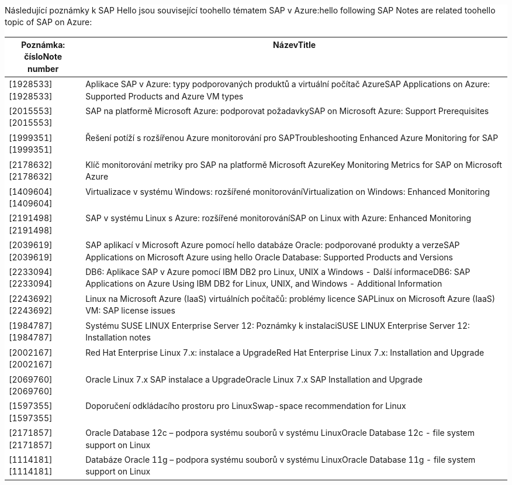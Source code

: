 <span data-ttu-id="6ca71-199">Následující poznámky k SAP Hello jsou související toohello tématem SAP v Azure:</span><span class="sxs-lookup"><span data-stu-id="6ca71-199">hello following SAP Notes are related toohello topic of SAP on Azure:</span></span>

| <span data-ttu-id="6ca71-200">Poznámka: číslo</span><span class="sxs-lookup"><span data-stu-id="6ca71-200">Note number</span></span> | <span data-ttu-id="6ca71-201">Název</span><span class="sxs-lookup"><span data-stu-id="6ca71-201">Title</span></span> |
| --- | --- |
| <span data-ttu-id="6ca71-202">[1928533]</span><span class="sxs-lookup"><span data-stu-id="6ca71-202">[1928533]</span></span> |<span data-ttu-id="6ca71-203">Aplikace SAP v Azure: typy podporovaných produktů a virtuální počítač Azure</span><span class="sxs-lookup"><span data-stu-id="6ca71-203">SAP Applications on Azure: Supported Products and Azure VM types</span></span> |
| <span data-ttu-id="6ca71-204">[2015553]</span><span class="sxs-lookup"><span data-stu-id="6ca71-204">[2015553]</span></span> |<span data-ttu-id="6ca71-205">SAP na platformě Microsoft Azure: podporovat požadavky</span><span class="sxs-lookup"><span data-stu-id="6ca71-205">SAP on Microsoft Azure: Support Prerequisites</span></span> |
| <span data-ttu-id="6ca71-206">[1999351]</span><span class="sxs-lookup"><span data-stu-id="6ca71-206">[1999351]</span></span> |<span data-ttu-id="6ca71-207">Řešení potíží s rozšířenou Azure monitorování pro SAP</span><span class="sxs-lookup"><span data-stu-id="6ca71-207">Troubleshooting Enhanced Azure Monitoring for SAP</span></span> |
| <span data-ttu-id="6ca71-208">[2178632]</span><span class="sxs-lookup"><span data-stu-id="6ca71-208">[2178632]</span></span> |<span data-ttu-id="6ca71-209">Klíč monitorování metriky pro SAP na platformě Microsoft Azure</span><span class="sxs-lookup"><span data-stu-id="6ca71-209">Key Monitoring Metrics for SAP on Microsoft Azure</span></span> |
| <span data-ttu-id="6ca71-210">[1409604]</span><span class="sxs-lookup"><span data-stu-id="6ca71-210">[1409604]</span></span> |<span data-ttu-id="6ca71-211">Virtualizace v systému Windows: rozšířené monitorování</span><span class="sxs-lookup"><span data-stu-id="6ca71-211">Virtualization on Windows: Enhanced Monitoring</span></span> |
| <span data-ttu-id="6ca71-212">[2191498]</span><span class="sxs-lookup"><span data-stu-id="6ca71-212">[2191498]</span></span> |<span data-ttu-id="6ca71-213">SAP v systému Linux s Azure: rozšířené monitorování</span><span class="sxs-lookup"><span data-stu-id="6ca71-213">SAP on Linux with Azure: Enhanced Monitoring</span></span> |
| <span data-ttu-id="6ca71-214">[2039619]</span><span class="sxs-lookup"><span data-stu-id="6ca71-214">[2039619]</span></span> |<span data-ttu-id="6ca71-215">SAP aplikací v Microsoft Azure pomocí hello databáze Oracle: podporované produkty a verze</span><span class="sxs-lookup"><span data-stu-id="6ca71-215">SAP Applications on Microsoft Azure using hello Oracle Database: Supported Products and Versions</span></span> |
| <span data-ttu-id="6ca71-216">[2233094]</span><span class="sxs-lookup"><span data-stu-id="6ca71-216">[2233094]</span></span> |<span data-ttu-id="6ca71-217">DB6: Aplikace SAP v Azure pomocí IBM DB2 pro Linux, UNIX a Windows - Další informace</span><span class="sxs-lookup"><span data-stu-id="6ca71-217">DB6: SAP Applications on Azure Using IBM DB2 for Linux, UNIX, and Windows - Additional Information</span></span> |
| <span data-ttu-id="6ca71-218">[2243692]</span><span class="sxs-lookup"><span data-stu-id="6ca71-218">[2243692]</span></span> |<span data-ttu-id="6ca71-219">Linux na Microsoft Azure (IaaS) virtuálních počítačů: problémy licence SAP</span><span class="sxs-lookup"><span data-stu-id="6ca71-219">Linux on Microsoft Azure (IaaS) VM: SAP license issues</span></span> |
| <span data-ttu-id="6ca71-220">[1984787]</span><span class="sxs-lookup"><span data-stu-id="6ca71-220">[1984787]</span></span> |<span data-ttu-id="6ca71-221">Systému SUSE LINUX Enterprise Server 12: Poznámky k instalaci</span><span class="sxs-lookup"><span data-stu-id="6ca71-221">SUSE LINUX Enterprise Server 12: Installation notes</span></span> |
| <span data-ttu-id="6ca71-222">[2002167]</span><span class="sxs-lookup"><span data-stu-id="6ca71-222">[2002167]</span></span> |<span data-ttu-id="6ca71-223">Red Hat Enterprise Linux 7.x: instalace a Upgrade</span><span class="sxs-lookup"><span data-stu-id="6ca71-223">Red Hat Enterprise Linux 7.x: Installation and Upgrade</span></span> |
| <span data-ttu-id="6ca71-224">[2069760]</span><span class="sxs-lookup"><span data-stu-id="6ca71-224">[2069760]</span></span> |<span data-ttu-id="6ca71-225">Oracle Linux 7.x SAP instalace a Upgrade</span><span class="sxs-lookup"><span data-stu-id="6ca71-225">Oracle Linux 7.x SAP Installation and Upgrade</span></span> |
| <span data-ttu-id="6ca71-226">[1597355]</span><span class="sxs-lookup"><span data-stu-id="6ca71-226">[1597355]</span></span> |<span data-ttu-id="6ca71-227">Doporučení odkládacího prostoru pro Linux</span><span class="sxs-lookup"><span data-stu-id="6ca71-227">Swap-space recommendation for Linux</span></span> |
| <span data-ttu-id="6ca71-228">[2171857]</span><span class="sxs-lookup"><span data-stu-id="6ca71-228">[2171857]</span></span> |<span data-ttu-id="6ca71-229">Oracle Database 12c – podpora systému souborů v systému Linux</span><span class="sxs-lookup"><span data-stu-id="6ca71-229">Oracle Database 12c - file system support on Linux</span></span> |
| <span data-ttu-id="6ca71-230">[1114181]</span><span class="sxs-lookup"><span data-stu-id="6ca71-230">[1114181]</span></span> |<span data-ttu-id="6ca71-231">Databáze Oracle 11g – podpora systému souborů v systému Linux</span><span class="sxs-lookup"><span data-stu-id="6ca71-231">Oracle Database 11g - file system support on Linux</span></span> |

